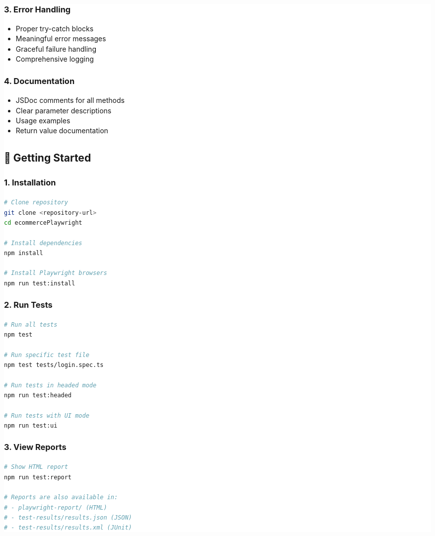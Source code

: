 ### 3. Error Handling
- Proper try-catch blocks
- Meaningful error messages
- Graceful failure handling
- Comprehensive logging

### 4. Documentation
- JSDoc comments for all methods
- Clear parameter descriptions
- Usage examples
- Return value documentation

## 🚀 Getting Started

### 1. Installation
```bash
# Clone repository
git clone <repository-url>
cd ecommercePlaywright

# Install dependencies
npm install

# Install Playwright browsers
npm run test:install
```

### 2. Run Tests
```bash
# Run all tests
npm test

# Run specific test file
npm test tests/login.spec.ts

# Run tests in headed mode
npm run test:headed

# Run tests with UI mode
npm run test:ui
```

### 3. View Reports
```bash
# Show HTML report
npm run test:report

# Reports are also available in:
# - playwright-report/ (HTML)
# - test-results/results.json (JSON)
# - test-results/results.xml (JUnit)
```
